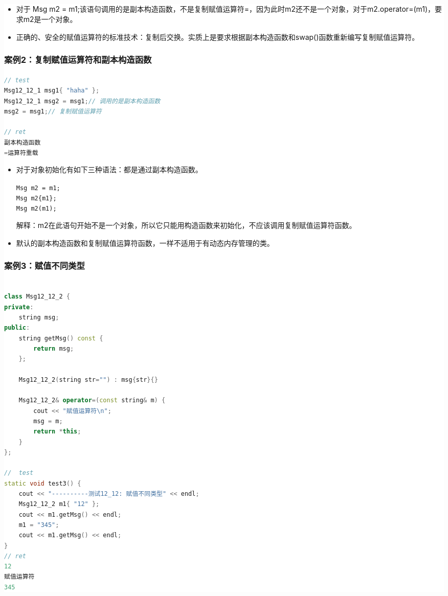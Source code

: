 - 对于 Msg m2 = m1;该语句调用的是副本构造函数，不是复制赋值运算符=，因为此时m2还不是一个对象，对于m2.operator=(m1)，要求m2是一个对象。

- 正确的、安全的赋值运算符的标准技术：复制后交换。实质上是要求根据副本构造函数和swap()函数重新编写复制赋值运算符。



### 案例2：复制赋值运算符和副本构造函数

```C++
// test
Msg12_12_1 msg1{ "haha" };
Msg12_12_1 msg2 = msg1;// 调用的是副本构造函数
msg2 = msg1;// 复制赋值运算符

// ret
副本构造函数
=运算符重载
```

- 对于对象初始化有如下三种语法：都是通过副本构造函数。

  ```
  Msg m2 = m1;
  Msg m2{m1};
  Msg m2(m1);
  ```

  解释：m2在此语句开始不是一个对象，所以它只能用构造函数来初始化，不应该调用复制赋值运算符函数。

- 默认的副本构造函数和复制赋值运算符函数，一样不适用于有动态内存管理的类。



### 案例3：赋值不同类型

```C++

class Msg12_12_2 {
private:
	string msg;
public:
	string getMsg() const {
		return msg;
	};

	Msg12_12_2(string str="") : msg{str}{}

	Msg12_12_2& operator=(const string& m) {
		cout << "赋值运算符\n";
		msg = m;
		return *this;
	}
};

//  test
static void test3() {
	cout << "----------测试12_12: 赋值不同类型" << endl;
	Msg12_12_2 m1{ "12" };
	cout << m1.getMsg() << endl;
	m1 = "345";
	cout << m1.getMsg() << endl;
}
// ret
12
赋值运算符
345
```
